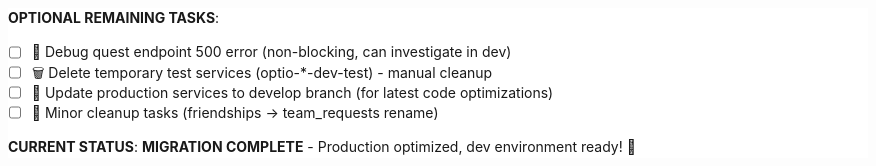**OPTIONAL REMAINING TASKS**:
- [ ] 🔧 Debug quest endpoint 500 error (non-blocking, can investigate in dev)
- [ ] 🗑️ Delete temporary test services (optio-*-dev-test) - manual cleanup
- [ ] 🔧 Update production services to develop branch (for latest code optimizations)
- [ ] 🧹 Minor cleanup tasks (friendships → team_requests rename)

**CURRENT STATUS**: **MIGRATION COMPLETE** - Production optimized, dev environment ready! 🎉
